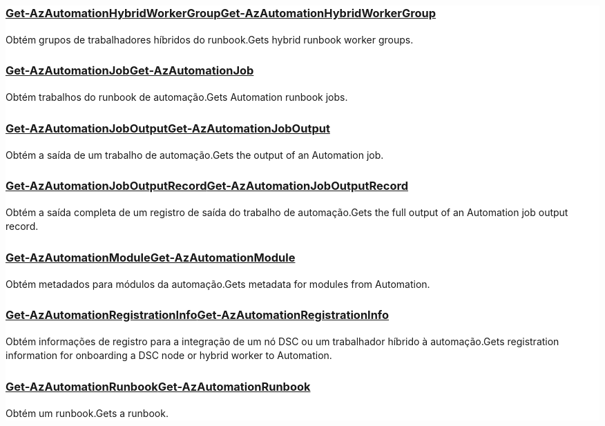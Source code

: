 ### [<span data-ttu-id="b2501-137">Get-AzAutomationHybridWorkerGroup</span><span class="sxs-lookup"><span data-stu-id="b2501-137">Get-AzAutomationHybridWorkerGroup</span></span>](Get-AzAutomationHybridWorkerGroup.md)
<span data-ttu-id="b2501-138">Obtém grupos de trabalhadores híbridos do runbook.</span><span class="sxs-lookup"><span data-stu-id="b2501-138">Gets hybrid runbook worker groups.</span></span>

### [<span data-ttu-id="b2501-139">Get-AzAutomationJob</span><span class="sxs-lookup"><span data-stu-id="b2501-139">Get-AzAutomationJob</span></span>](Get-AzAutomationJob.md)
<span data-ttu-id="b2501-140">Obtém trabalhos do runbook de automação.</span><span class="sxs-lookup"><span data-stu-id="b2501-140">Gets Automation runbook jobs.</span></span>

### [<span data-ttu-id="b2501-141">Get-AzAutomationJobOutput</span><span class="sxs-lookup"><span data-stu-id="b2501-141">Get-AzAutomationJobOutput</span></span>](Get-AzAutomationJobOutput.md)
<span data-ttu-id="b2501-142">Obtém a saída de um trabalho de automação.</span><span class="sxs-lookup"><span data-stu-id="b2501-142">Gets the output of an Automation job.</span></span>

### [<span data-ttu-id="b2501-143">Get-AzAutomationJobOutputRecord</span><span class="sxs-lookup"><span data-stu-id="b2501-143">Get-AzAutomationJobOutputRecord</span></span>](Get-AzAutomationJobOutputRecord.md)
<span data-ttu-id="b2501-144">Obtém a saída completa de um registro de saída do trabalho de automação.</span><span class="sxs-lookup"><span data-stu-id="b2501-144">Gets the full output of an Automation job output record.</span></span>

### [<span data-ttu-id="b2501-145">Get-AzAutomationModule</span><span class="sxs-lookup"><span data-stu-id="b2501-145">Get-AzAutomationModule</span></span>](Get-AzAutomationModule.md)
<span data-ttu-id="b2501-146">Obtém metadados para módulos da automação.</span><span class="sxs-lookup"><span data-stu-id="b2501-146">Gets metadata for modules from Automation.</span></span>

### [<span data-ttu-id="b2501-147">Get-AzAutomationRegistrationInfo</span><span class="sxs-lookup"><span data-stu-id="b2501-147">Get-AzAutomationRegistrationInfo</span></span>](Get-AzAutomationRegistrationInfo.md)
<span data-ttu-id="b2501-148">Obtém informações de registro para a integração de um nó DSC ou um trabalhador híbrido à automação.</span><span class="sxs-lookup"><span data-stu-id="b2501-148">Gets registration information for onboarding a DSC node or hybrid worker to Automation.</span></span>

### [<span data-ttu-id="b2501-149">Get-AzAutomationRunbook</span><span class="sxs-lookup"><span data-stu-id="b2501-149">Get-AzAutomationRunbook</span></span>](Get-AzAutomationRunbook.md)
<span data-ttu-id="b2501-150">Obtém um runbook.</span><span class="sxs-lookup"><span data-stu-id="b2501-150">Gets a runbook.</span></span>
